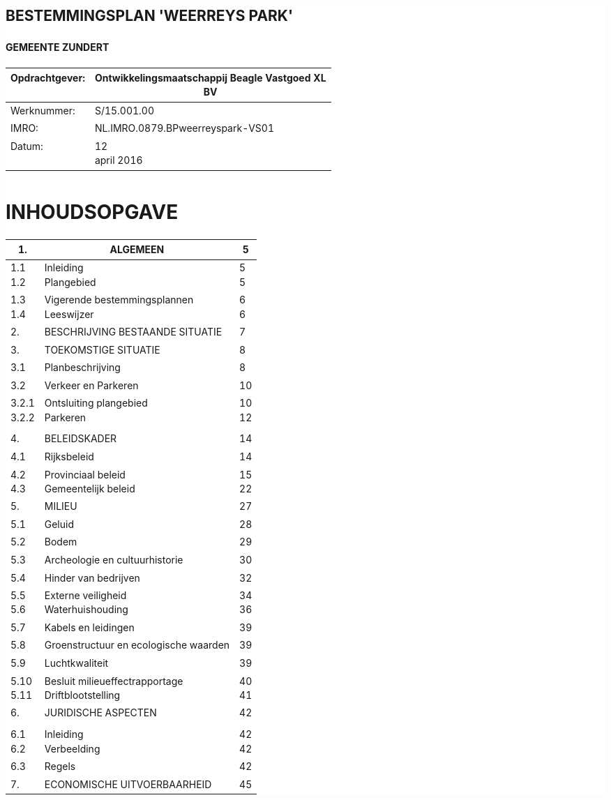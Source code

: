 ## **BESTEMMINGSPLAN 'WEERREYS PARK'**

#### **GEMEENTE ZUNDERT**

| Opdrachtgever: | Ontwikkelingsmaatschappij Beagle Vastgoed XL<br>BV |
|----------------|----------------------------------------------------|
| Werknummer:    | S/15.001.00                                        |
| IMRO:          | NL.IMRO.0879.BPweerreyspark-VS01                   |
| Datum:         | 12<br>april 2016                                   |

# **INHOUDSOPGAVE**

| 1.             | ALGEMEEN                                             | 5        |
|----------------|------------------------------------------------------|----------|
| 1.1<br>1.2     | Inleiding<br>Plangebied                              | 5<br>5   |
| 1.3<br>1.4     | Vigerende bestemmingsplannen<br>Leeswijzer           | 6<br>6   |
| 2.             | BESCHRIJVING BESTAANDE SITUATIE                      | 7        |
| 3.             | TOEKOMSTIGE SITUATIE                                 | 8        |
| 3.1            | Planbeschrijving                                     | 8        |
| 3.2            | Verkeer en Parkeren                                  | 10       |
| 3.2.1<br>3.2.2 | Ontsluiting plangebied<br>Parkeren                   | 10<br>12 |
|                |                                                      |          |
| 4.             | BELEIDSKADER                                         | 14       |
| 4.1            | Rijksbeleid                                          | 14       |
| 4.2<br>4.3     | Provinciaal beleid<br>Gemeentelijk beleid            | 15<br>22 |
| 5.             | MILIEU                                               | 27       |
| 5.1            | Geluid                                               | 28       |
| 5.2            | Bodem                                                | 29       |
| 5.3            | Archeologie en cultuurhistorie                       | 30       |
| 5.4            | Hinder van bedrijven                                 | 32       |
| 5.5<br>5.6     | Externe veiligheid<br>Waterhuishouding               | 34<br>36 |
| 5.7            | Kabels en leidingen                                  | 39       |
| 5.8            | Groenstructuur en ecologische waarden                | 39       |
| 5.9            | Luchtkwaliteit                                       | 39       |
| 5.10<br>5.11   | Besluit milieueffectrapportage<br>Driftblootstelling | 40<br>41 |
| 6.             | JURIDISCHE ASPECTEN                                  | 42       |
|                |                                                      |          |
| 6.1<br>6.2     | Inleiding<br>Verbeelding                             | 42<br>42 |
| 6.3            | Regels                                               | 42       |
| 7.             | ECONOMISCHE UITVOERBAARHEID                          | 45       |
